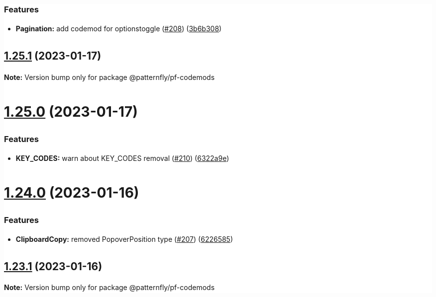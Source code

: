 
### Features

* **Pagination:** add codemod for optionstoggle ([#208](https://github.com/patternfly/pf-codemods/issues/208)) ([3b6b308](https://github.com/patternfly/pf-codemods/commit/3b6b3081be96f278e176da5859bcfbb1e8485d17))





## [1.25.1](https://github.com/patternfly/pf-codemods/compare/@patternfly/pf-codemods@1.25.0...@patternfly/pf-codemods@1.25.1) (2023-01-17)

**Note:** Version bump only for package @patternfly/pf-codemods





# [1.25.0](https://github.com/patternfly/pf-codemods/compare/@patternfly/pf-codemods@1.24.0...@patternfly/pf-codemods@1.25.0) (2023-01-17)


### Features

* **KEY_CODES:** warn about KEY_CODES removal ([#210](https://github.com/patternfly/pf-codemods/issues/210)) ([6322a9e](https://github.com/patternfly/pf-codemods/commit/6322a9e4688966f59f72bf365c5e5083703947fb))





# [1.24.0](https://github.com/patternfly/pf-codemods/compare/@patternfly/pf-codemods@1.23.1...@patternfly/pf-codemods@1.24.0) (2023-01-16)


### Features

* **ClipboardCopy:** removed PopoverPosition type ([#207](https://github.com/patternfly/pf-codemods/issues/207)) ([6226585](https://github.com/patternfly/pf-codemods/commit/622658513406e84436d4bd174c20e5d2b4b12d2a))





## [1.23.1](https://github.com/patternfly/pf-codemods/compare/@patternfly/pf-codemods@1.23.0...@patternfly/pf-codemods@1.23.1) (2023-01-16)

**Note:** Version bump only for package @patternfly/pf-codemods

